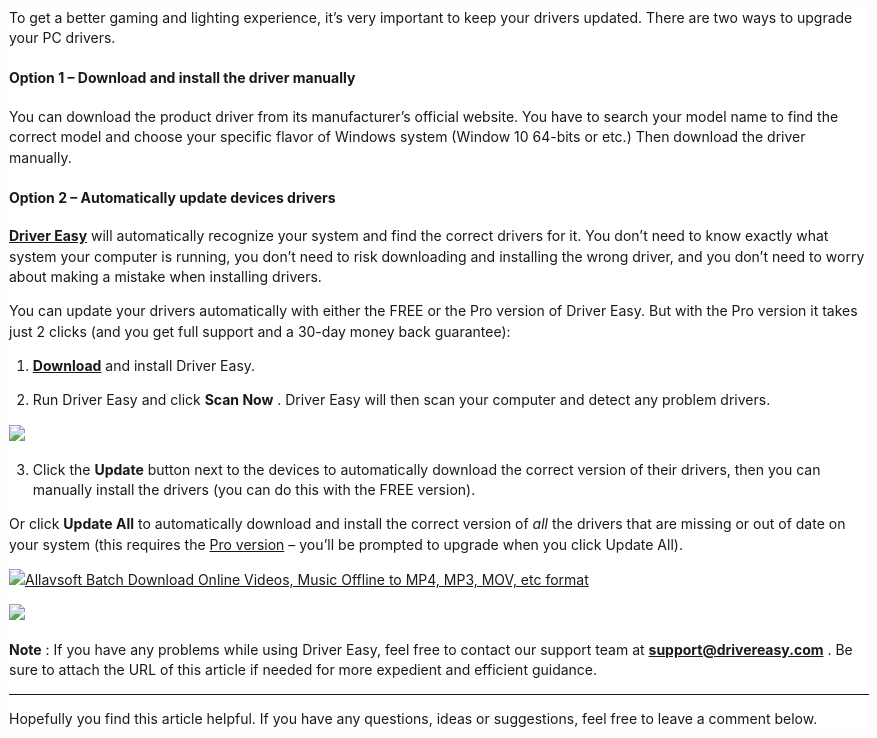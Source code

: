  To get a better gaming and lighting experience, it’s very important to keep your drivers updated. There are two ways to upgrade your PC drivers.

#### **Option 1 –** **Download and install the driver manually**

 You can download the product driver from its manufacturer’s official website. You have to search your model name to find the correct model and choose your specific flavor of Windows system (Window 10 64-bits or etc.) Then download the driver manually.

#### Option 2 – Automatically update devices drivers

**[Driver Easy](https://tools.techidaily.com/drivereasy/download/)**  will automatically recognize your system and find the correct drivers for it. You don’t need to know exactly what system your computer is running, you don’t need to risk downloading and installing the wrong driver, and you don’t need to worry about making a mistake when installing drivers.

 You can update your drivers automatically with either the FREE or the Pro version of Driver Easy. But with the Pro version it takes just 2 clicks (and you get full support and a 30-day money back guarantee):

 1) **[Download](https://tools.techidaily.com/drivereasy/download/)**  and install Driver Easy.

 2) Run Driver Easy and click **Scan Now** . Driver Easy will then scan your computer and detect any problem drivers.

![](https://images.drivereasy.com/wp-content/uploads/2019/04/image-84.png)

 3) Click the **Update**  button next to the devices to automatically download the correct version of their drivers, then you can manually install the drivers (you can do this with the FREE version).

 Or click **Update All** to automatically download and install the correct version of _all_ the drivers that are missing or out of date on your system (this requires the [Pro version](https://tools.techidaily.com/drivereasy/download/) – you’ll be prompted to upgrade when you click Update All).


<a href="https://secure.2checkout.com/order/checkout.php?PRODS=4631056&QTY=1&AFFILIATE=108875&CART=1"><img src="https://secure.avangate.com/images/merchant/997e65474a248252883b485717f7d098/products/buy-windows.png" border="0">Allavsoft Batch Download Online Videos, Music Offline to MP4, MP3, MOV, etc format </a>

![](https://images.drivereasy.com/wp-content/uploads/2019/04/image-91.png)

**Note** : If you have any problems while using Driver Easy, feel free to contact our support team at **[support@drivereasy.com](https://tools.techidaily.com/drivereasy/download/)**  . Be sure to attach the URL of this article if needed for more expedient and efficient guidance.

---

 Hopefully you find this article helpful. If you have any questions, ideas or suggestions, feel free to leave a comment below.

<ins class="adsbygoogle"
     style="display:block"
     data-ad-format="autorelaxed"
     data-ad-client="ca-pub-7571918770474297"
     data-ad-slot="1223367746"></ins>



<ins class="adsbygoogle"
     style="display:block"
     data-ad-client="ca-pub-7571918770474297"
     data-ad-slot="8358498916"
     data-ad-format="auto"
     data-full-width-responsive="true"></ins>


